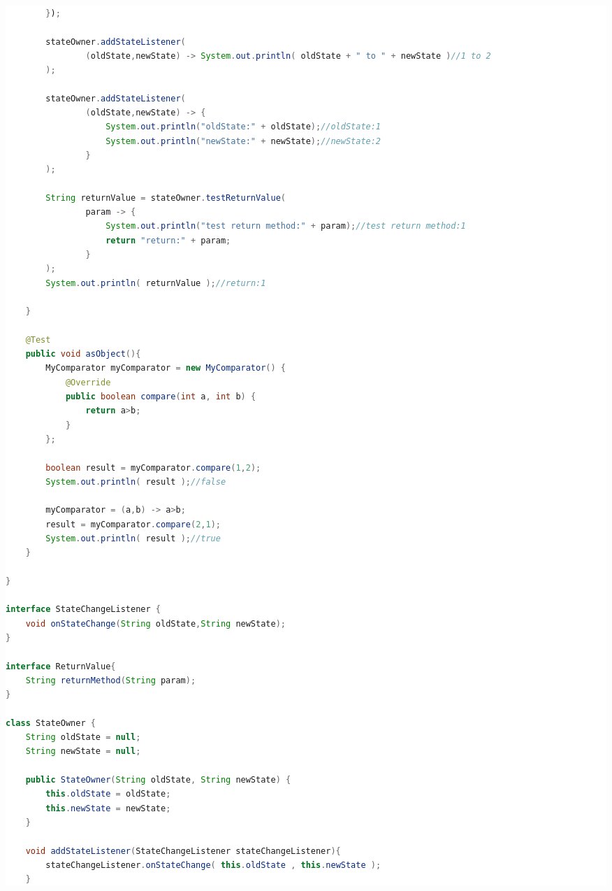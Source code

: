 ```java
        });

        stateOwner.addStateListener(
                (oldState,newState) -> System.out.println( oldState + " to " + newState )//1 to 2
        );

        stateOwner.addStateListener(
                (oldState,newState) -> {
                    System.out.println("oldState:" + oldState);//oldState:1
                    System.out.println("newState:" + newState);//newState:2
                }
        );

        String returnValue = stateOwner.testReturnValue(
                param -> {
                    System.out.println("test return method:" + param);//test return method:1
                    return "return:" + param;
                }
        );
        System.out.println( returnValue );//return:1

    }

    @Test
    public void asObject(){
        MyComparator myComparator = new MyComparator() {
            @Override
            public boolean compare(int a, int b) {
                return a>b;
            }
        };

        boolean result = myComparator.compare(1,2);
        System.out.println( result );//false

        myComparator = (a,b) -> a>b;
        result = myComparator.compare(2,1);
        System.out.println( result );//true
    }

}

interface StateChangeListener {
    void onStateChange(String oldState,String newState);
}

interface ReturnValue{
    String returnMethod(String param);
}

class StateOwner {
    String oldState = null;
    String newState = null;

    public StateOwner(String oldState, String newState) {
        this.oldState = oldState;
        this.newState = newState;
    }

    void addStateListener(StateChangeListener stateChangeListener){
        stateChangeListener.onStateChange( this.oldState , this.newState );
    }

```